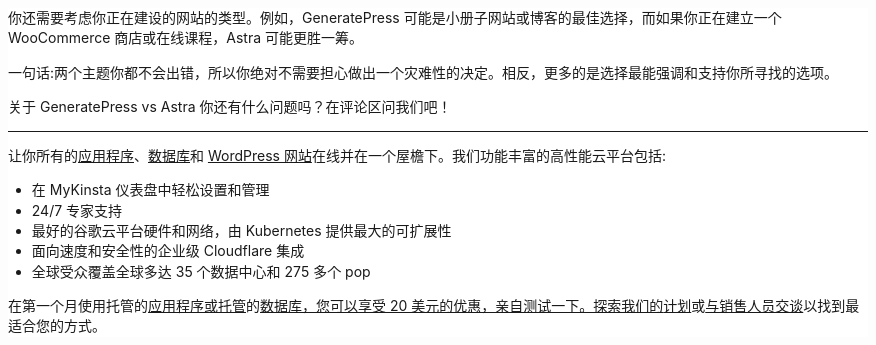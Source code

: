 你还需要考虑你正在建设的网站的类型。例如，GeneratePress 可能是小册子网站或博客的最佳选择，而如果你正在建立一个 WooCommerce 商店或在线课程，Astra 可能更胜一筹。

一句话:两个主题你都不会出错，所以你绝对不需要担心做出一个灾难性的决定。相反，更多的是选择最能强调和支持你所寻找的选项。

关于 GeneratePress vs Astra 你还有什么问题吗？在评论区问我们吧！

* * *

让你所有的[应用程序](https://kinsta.com/application-hosting/)、[数据库](https://kinsta.com/database-hosting/)和 [WordPress 网站](https://kinsta.com/wordpress-hosting/)在线并在一个屋檐下。我们功能丰富的高性能云平台包括:

*   在 MyKinsta 仪表盘中轻松设置和管理
*   24/7 专家支持
*   最好的谷歌云平台硬件和网络，由 Kubernetes 提供最大的可扩展性
*   面向速度和安全性的企业级 Cloudflare 集成
*   全球受众覆盖全球多达 35 个数据中心和 275 多个 pop

在第一个月使用托管的[应用程序或托管](https://kinsta.com/application-hosting/)的[数据库，您可以享受 20 美元的优惠，亲自测试一下。探索我们的](https://kinsta.com/database-hosting/)[计划](https://kinsta.com/plans/)或[与销售人员交谈](https://kinsta.com/contact-us/)以找到最适合您的方式。
